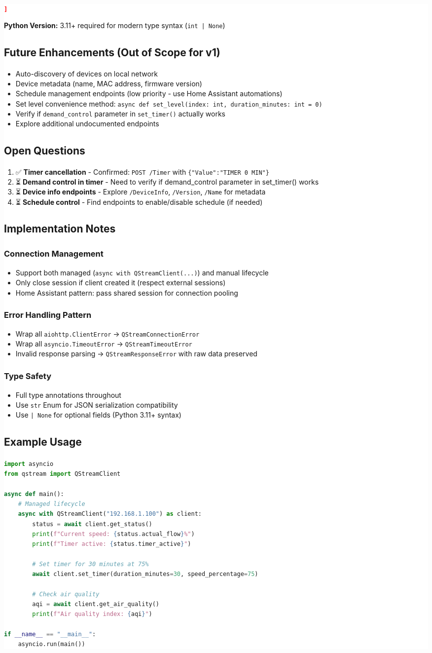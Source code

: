 ```toml
]
```

**Python Version:** 3.11+ required for modern type syntax (`int | None`)

## Future Enhancements (Out of Scope for v1)

- Auto-discovery of devices on local network
- Device metadata (name, MAC address, firmware version)
- Schedule management endpoints (low priority - use Home Assistant automations)
- Set level convenience method: `async def set_level(index: int, duration_minutes: int = 0)`
- Verify if `demand_control` parameter in `set_timer()` actually works
- Explore additional undocumented endpoints

## Open Questions

1. ✅ **Timer cancellation** - Confirmed: `POST /Timer` with `{"Value":"TIMER 0 MIN"}`
2. ⏳ **Demand control in timer** - Need to verify if demand_control parameter in set_timer() works
3. ⏳ **Device info endpoints** - Explore `/DeviceInfo`, `/Version`, `/Name` for metadata
4. ⏳ **Schedule control** - Find endpoints to enable/disable schedule (if needed)

## Implementation Notes

### Connection Management
- Support both managed (`async with QStreamClient(...)`) and manual lifecycle
- Only close session if client created it (respect external sessions)
- Home Assistant pattern: pass shared session for connection pooling

### Error Handling Pattern
- Wrap all `aiohttp.ClientError` → `QStreamConnectionError`
- Wrap all `asyncio.TimeoutError` → `QStreamTimeoutError`
- Invalid response parsing → `QStreamResponseError` with raw data preserved

### Type Safety
- Full type annotations throughout
- Use `str` Enum for JSON serialization compatibility
- Use `| None` for optional fields (Python 3.11+ syntax)

## Example Usage

```python
import asyncio
from qstream import QStreamClient

async def main():
    # Managed lifecycle
    async with QStreamClient("192.168.1.100") as client:
        status = await client.get_status()
        print(f"Current speed: {status.actual_flow}%")
        print(f"Timer active: {status.timer_active}")

        # Set timer for 30 minutes at 75%
        await client.set_timer(duration_minutes=30, speed_percentage=75)

        # Check air quality
        aqi = await client.get_air_quality()
        print(f"Air quality index: {aqi}")

if __name__ == "__main__":
    asyncio.run(main())
```
